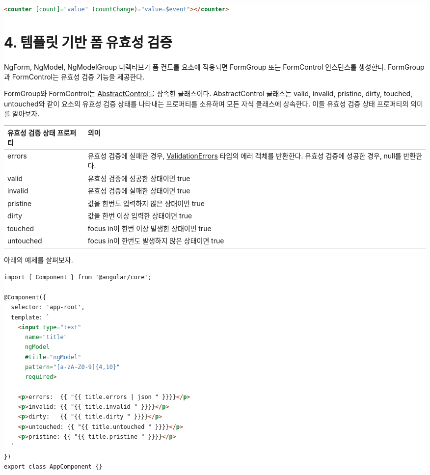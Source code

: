 ```html
<counter [count]="value" (countChange)="value=$event"></counter>
```

<iframe src="https://stackblitz.com/edit/custom-2way-binding?embed=1&file=app/counter.component.ts" frameborder="0" width="100%" height="600"></iframe>

# 4. 템플릿 기반 폼 유효성 검증

NgForm, NgModel, NgModelGroup 디렉티브가 폼 컨트롤 요소에 적용되면 FormGroup 또는 FormControl 인스턴스를 생성한다. FormGroup과 FormControl는 유효성 검증 기능을 제공한다.

FormGroup와 FormControl는 [AbstractControl](https://angular.io/api/forms/AbstractControl)를 상속한 클래스이다. AbstractControl 클래스는 valid, invalid, pristine, dirty, touched, untouched와 같이 요소의 유효성 검증 상태를 나타내는 프로퍼티를 소유하며 모든 자식 클래스에 상속한다. 이들 유효성 검증 상태 프로퍼티의 의미를 알아보자.

| 유효성 검증 상태 프로퍼티 | 의미
|:--------------------|:-----------------
| errors              | 유효성 검증에 실패한 경우, [ValidationErrors](https://angular.io/api/forms/ValidationErrors) 타입의 에러 객체를 반환한다. 유효성 검증에 성공한 경우, null를 반환한다.
| valid               | 유효성 검증에 성공한 상태이면 true
| invalid             | 유효성 검증에 실패한 상태이면 true
| pristine            | 값을 한번도 입력하지 않은 상태이면 true
| dirty               | 값을 한번 이상 입력한 상태이면 true
| touched             | focus in이 한번 이상 발생한 상태이면 true
| untouched           | focus in이 한번도 발생하지 않은 상태이면 true

아래의 예제를 살펴보자.

```html
import { Component } from '@angular/core';

@Component({
  selector: 'app-root',
  template: `
    <input type="text"
      name="title"
      ngModel
      #title="ngModel"
      pattern="[a-zA-Z0-9]{4,10}"
      required>

    <p>errors:  {{ "{{ title.errors | json " }}}}</p>
    <p>invalid: {{ "{{ title.invalid " }}}}</p>
    <p>dirty:   {{ "{{ title.dirty " }}}}</p>
    <p>untouched: {{ "{{ title.untouched " }}}}</p>
    <p>pristine: {{ "{{ title.pristine " }}}}</p>
  `
})
export class AppComponent {}
```
